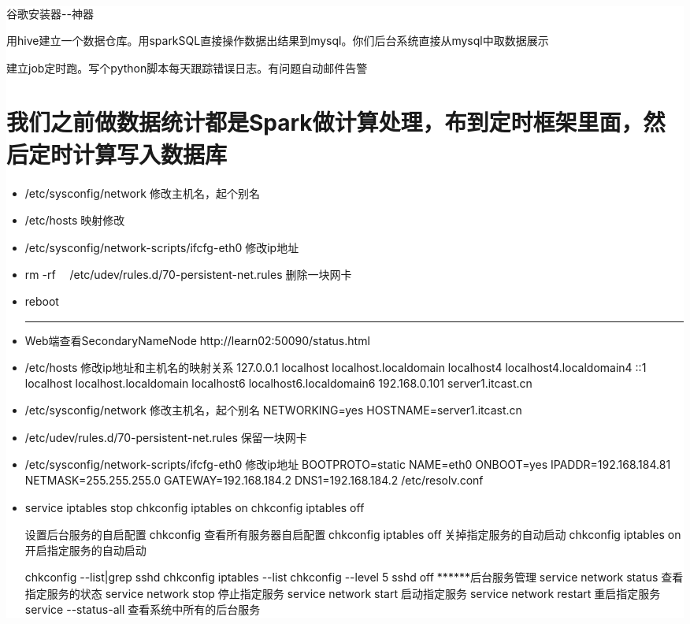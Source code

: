 谷歌安装器--神器

用hive建立一个数据仓库。用sparkSQL直接操作数据出结果到mysql。你们后台系统直接从mysql中取数据展示

建立job定时跑。写个python脚本每天跟踪错误日志。有问题自动邮件告警

我们之前做数据统计都是Spark做计算处理，布到定时框架里面，然后定时计算写入数据库
================================================

* /etc/sysconfig/network   修改主机名，起个别名

* /etc/hosts 映射修改

* /etc/sysconfig/network-scripts/ifcfg-eth0 修改ip地址

* rm -rf 　/etc/udev/rules.d/70-persistent-net.rules 删除一块网卡

* reboot

   ---

   

* Web端查看SecondaryNameNode
  http://learn02:50090/status.html

* /etc/hosts		修改ip地址和主机名的映射关系
		127.0.0.1   localhost localhost.localdomain localhost4 localhost4.localdomain4
		::1         localhost localhost.localdomain localhost6 localhost6.localdomain6
		192.168.0.101 server1.itcast.cn
	
* /etc/sysconfig/network		修改主机名，起个别名
		NETWORKING=yes
		HOSTNAME=server1.itcast.cn
	
* /etc/udev/rules.d/70-persistent-net.rules   保留一块网卡

* /etc/sysconfig/network-scripts/ifcfg-eth0 修改ip地址
		BOOTPROTO=static
		NAME=eth0
		ONBOOT=yes
		IPADDR=192.168.184.81
		NETMASK=255.255.255.0
		GATEWAY=192.168.184.2
		DNS1=192.168.184.2
		/etc/resolv.conf


*	service iptables stop
	chkconfig iptables on
	chkconfig iptables off


	设置后台服务的自启配置
	chkconfig   查看所有服务器自启配置
	chkconfig iptables off   关掉指定服务的自动启动
	chkconfig iptables on   开启指定服务的自动启动
	
	chkconfig --list|grep sshd
	chkconfig iptables --list
	chkconfig --level 5 sshd off
	******后台服务管理
	service network status   查看指定服务的状态
	service network stop     停止指定服务
	service network start    启动指定服务
	service network restart  重启指定服务
	service --status-all  查看系统中所有的后台服务
